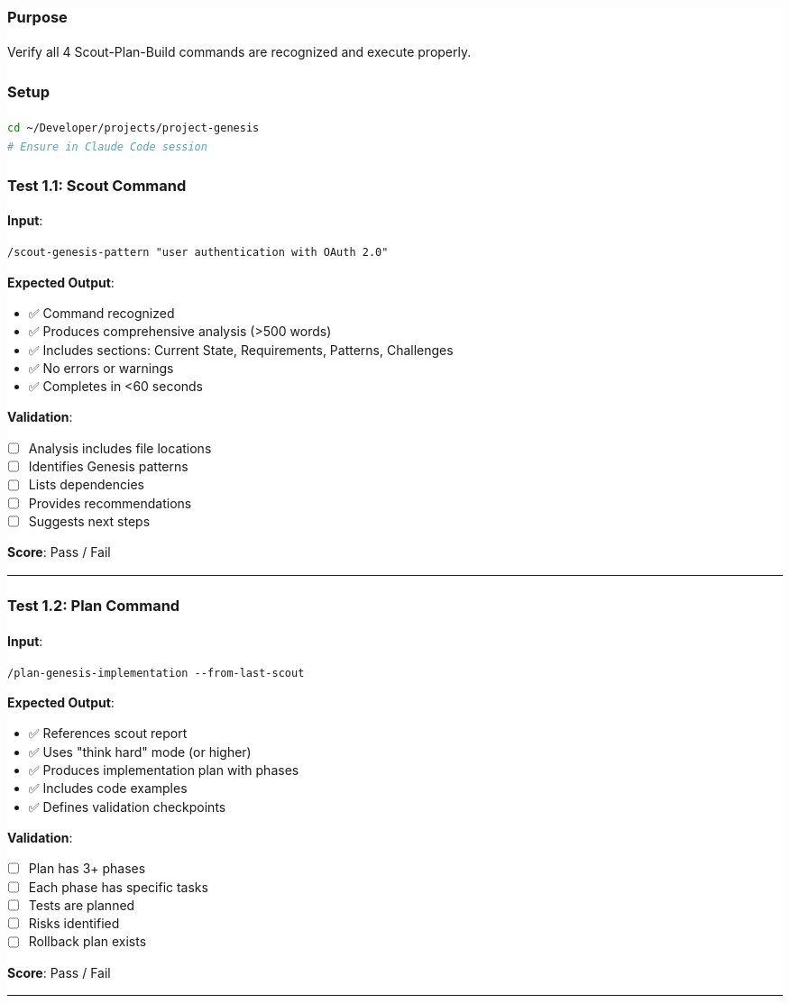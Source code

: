 ### Purpose
Verify all 4 Scout-Plan-Build commands are recognized and execute properly.

### Setup
```bash
cd ~/Developer/projects/project-genesis
# Ensure in Claude Code session
```

### Test 1.1: Scout Command
**Input**:
```
/scout-genesis-pattern "user authentication with OAuth 2.0"
```

**Expected Output**:
- ✅ Command recognized
- ✅ Produces comprehensive analysis (>500 words)
- ✅ Includes sections: Current State, Requirements, Patterns, Challenges
- ✅ No errors or warnings
- ✅ Completes in <60 seconds

**Validation**:
- [ ] Analysis includes file locations
- [ ] Identifies Genesis patterns
- [ ] Lists dependencies
- [ ] Provides recommendations
- [ ] Suggests next steps

**Score**: Pass / Fail

---

### Test 1.2: Plan Command
**Input**:
```
/plan-genesis-implementation --from-last-scout
```

**Expected Output**:
- ✅ References scout report
- ✅ Uses "think hard" mode (or higher)
- ✅ Produces implementation plan with phases
- ✅ Includes code examples
- ✅ Defines validation checkpoints

**Validation**:
- [ ] Plan has 3+ phases
- [ ] Each phase has specific tasks
- [ ] Tests are planned
- [ ] Risks identified
- [ ] Rollback plan exists

**Score**: Pass / Fail

---